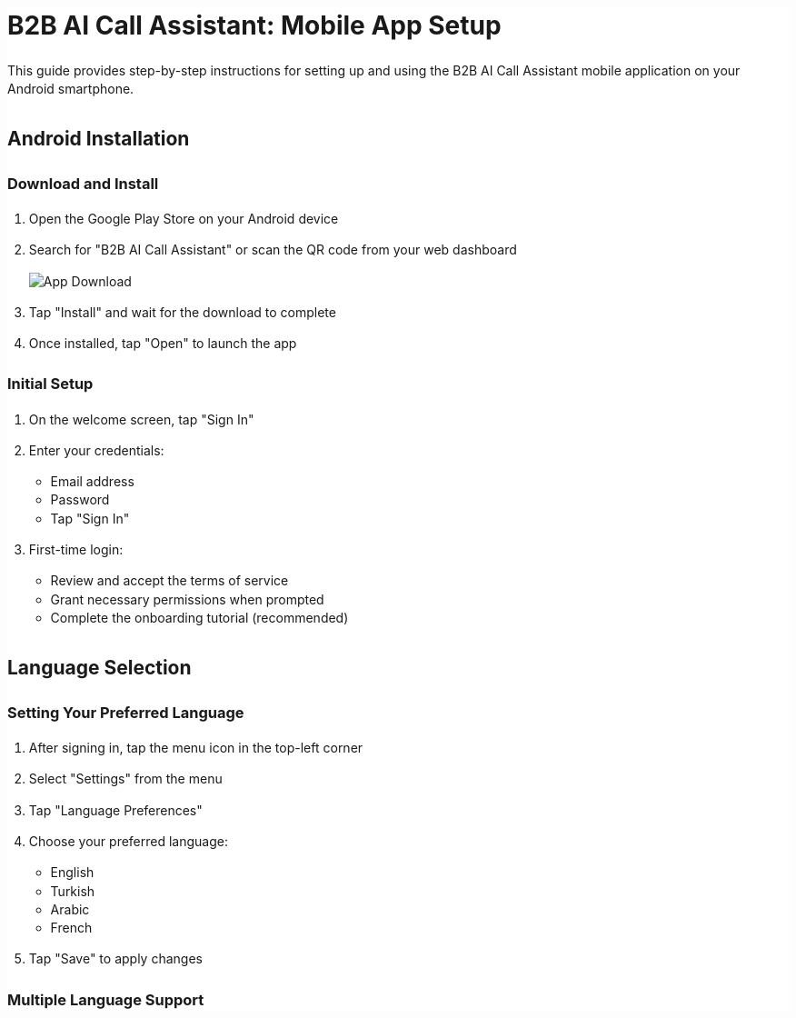 # B2B AI Call Assistant: Mobile App Setup

This guide provides step-by-step instructions for setting up and using the B2B AI Call Assistant mobile application on your Android smartphone.

## Android Installation

### Download and Install

1. Open the Google Play Store on your Android device

2. Search for "B2B AI Call Assistant" or scan the QR code from your web dashboard

   ![App Download](https://images.unsplash.com/photo-1611162617213-7d7a39e9b1d7?ixlib=rb-1.2.1&auto=format&fit=crop&w=800&q=80)

3. Tap "Install" and wait for the download to complete

4. Once installed, tap "Open" to launch the app

### Initial Setup

1. On the welcome screen, tap "Sign In"

2. Enter your credentials:
   - Email address
   - Password
   - Tap "Sign In"

3. First-time login:
   - Review and accept the terms of service
   - Grant necessary permissions when prompted
   - Complete the onboarding tutorial (recommended)

## Language Selection

### Setting Your Preferred Language

1. After signing in, tap the menu icon in the top-left corner

2. Select "Settings" from the menu

3. Tap "Language Preferences"

4. Choose your preferred language:
   - English
   - Turkish
   - Arabic
   - French

5. Tap "Save" to apply changes

### Multiple Language Support
